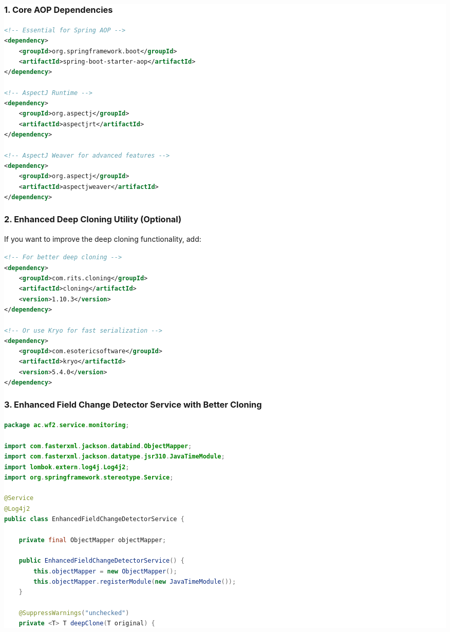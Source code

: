 ### 1. **Core AOP Dependencies**
```xml
<!-- Essential for Spring AOP -->
<dependency>
    <groupId>org.springframework.boot</groupId>
    <artifactId>spring-boot-starter-aop</artifactId>
</dependency>

<!-- AspectJ Runtime -->
<dependency>
    <groupId>org.aspectj</groupId>
    <artifactId>aspectjrt</artifactId>
</dependency>

<!-- AspectJ Weaver for advanced features -->
<dependency>
    <groupId>org.aspectj</groupId>
    <artifactId>aspectjweaver</artifactId>
</dependency>
```

### 2. **Enhanced Deep Cloning Utility (Optional)**
If you want to improve the deep cloning functionality, add:

```xml
<!-- For better deep cloning -->
<dependency>
    <groupId>com.rits.cloning</groupId>
    <artifactId>cloning</artifactId>
    <version>1.10.3</version>
</dependency>

<!-- Or use Kryo for fast serialization -->
<dependency>
    <groupId>com.esotericsoftware</groupId>
    <artifactId>kryo</artifactId>
    <version>5.4.0</version>
</dependency>
```

### 3. **Enhanced Field Change Detector Service with Better Cloning**

```java
package ac.wf2.service.monitoring;

import com.fasterxml.jackson.databind.ObjectMapper;
import com.fasterxml.jackson.datatype.jsr310.JavaTimeModule;
import lombok.extern.log4j.Log4j2;
import org.springframework.stereotype.Service;

@Service
@Log4j2
public class EnhancedFieldChangeDetectorService {
    
    private final ObjectMapper objectMapper;
    
    public EnhancedFieldChangeDetectorService() {
        this.objectMapper = new ObjectMapper();
        this.objectMapper.registerModule(new JavaTimeModule());
    }
    
    @SuppressWarnings("unchecked")
    private <T> T deepClone(T original) {
```